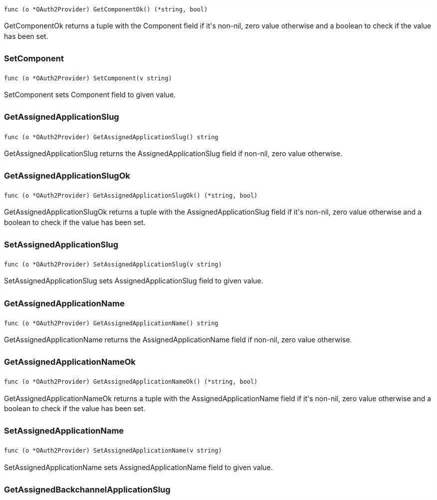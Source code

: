 `func (o *OAuth2Provider) GetComponentOk() (*string, bool)`

GetComponentOk returns a tuple with the Component field if it's non-nil, zero value otherwise
and a boolean to check if the value has been set.

### SetComponent

`func (o *OAuth2Provider) SetComponent(v string)`

SetComponent sets Component field to given value.


### GetAssignedApplicationSlug

`func (o *OAuth2Provider) GetAssignedApplicationSlug() string`

GetAssignedApplicationSlug returns the AssignedApplicationSlug field if non-nil, zero value otherwise.

### GetAssignedApplicationSlugOk

`func (o *OAuth2Provider) GetAssignedApplicationSlugOk() (*string, bool)`

GetAssignedApplicationSlugOk returns a tuple with the AssignedApplicationSlug field if it's non-nil, zero value otherwise
and a boolean to check if the value has been set.

### SetAssignedApplicationSlug

`func (o *OAuth2Provider) SetAssignedApplicationSlug(v string)`

SetAssignedApplicationSlug sets AssignedApplicationSlug field to given value.


### GetAssignedApplicationName

`func (o *OAuth2Provider) GetAssignedApplicationName() string`

GetAssignedApplicationName returns the AssignedApplicationName field if non-nil, zero value otherwise.

### GetAssignedApplicationNameOk

`func (o *OAuth2Provider) GetAssignedApplicationNameOk() (*string, bool)`

GetAssignedApplicationNameOk returns a tuple with the AssignedApplicationName field if it's non-nil, zero value otherwise
and a boolean to check if the value has been set.

### SetAssignedApplicationName

`func (o *OAuth2Provider) SetAssignedApplicationName(v string)`

SetAssignedApplicationName sets AssignedApplicationName field to given value.


### GetAssignedBackchannelApplicationSlug
